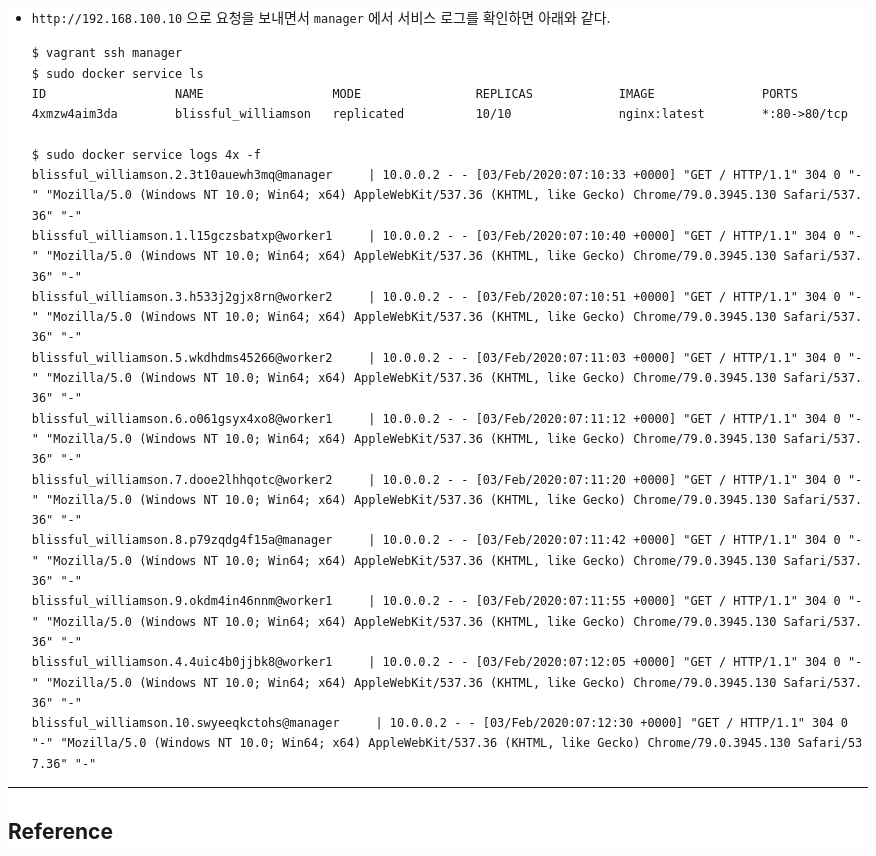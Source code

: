 - `http://192.168.100.10` 으로 요청을 보내면서 `manager` 에서 서비스 로그를 확인하면 아래와 같다.

	```
	$ vagrant ssh manager
	$ sudo docker service ls
	ID                  NAME                  MODE                REPLICAS            IMAGE               PORTS
	4xmzw4aim3da        blissful_williamson   replicated          10/10               nginx:latest        *:80->80/tcp 
	
	$ sudo docker service logs 4x -f
	blissful_williamson.2.3t10auewh3mq@manager     | 10.0.0.2 - - [03/Feb/2020:07:10:33 +0000] "GET / HTTP/1.1" 304 0 "-" "Mozilla/5.0 (Windows NT 10.0; Win64; x64) AppleWebKit/537.36 (KHTML, like Gecko) Chrome/79.0.3945.130 Safari/537.36" "-"
	blissful_williamson.1.l15gczsbatxp@worker1     | 10.0.0.2 - - [03/Feb/2020:07:10:40 +0000] "GET / HTTP/1.1" 304 0 "-" "Mozilla/5.0 (Windows NT 10.0; Win64; x64) AppleWebKit/537.36 (KHTML, like Gecko) Chrome/79.0.3945.130 Safari/537.36" "-"
	blissful_williamson.3.h533j2gjx8rn@worker2     | 10.0.0.2 - - [03/Feb/2020:07:10:51 +0000] "GET / HTTP/1.1" 304 0 "-" "Mozilla/5.0 (Windows NT 10.0; Win64; x64) AppleWebKit/537.36 (KHTML, like Gecko) Chrome/79.0.3945.130 Safari/537.36" "-"
	blissful_williamson.5.wkdhdms45266@worker2     | 10.0.0.2 - - [03/Feb/2020:07:11:03 +0000] "GET / HTTP/1.1" 304 0 "-" "Mozilla/5.0 (Windows NT 10.0; Win64; x64) AppleWebKit/537.36 (KHTML, like Gecko) Chrome/79.0.3945.130 Safari/537.36" "-"
	blissful_williamson.6.o061gsyx4xo8@worker1     | 10.0.0.2 - - [03/Feb/2020:07:11:12 +0000] "GET / HTTP/1.1" 304 0 "-" "Mozilla/5.0 (Windows NT 10.0; Win64; x64) AppleWebKit/537.36 (KHTML, like Gecko) Chrome/79.0.3945.130 Safari/537.36" "-"
	blissful_williamson.7.dooe2lhhqotc@worker2     | 10.0.0.2 - - [03/Feb/2020:07:11:20 +0000] "GET / HTTP/1.1" 304 0 "-" "Mozilla/5.0 (Windows NT 10.0; Win64; x64) AppleWebKit/537.36 (KHTML, like Gecko) Chrome/79.0.3945.130 Safari/537.36" "-"
	blissful_williamson.8.p79zqdg4f15a@manager     | 10.0.0.2 - - [03/Feb/2020:07:11:42 +0000] "GET / HTTP/1.1" 304 0 "-" "Mozilla/5.0 (Windows NT 10.0; Win64; x64) AppleWebKit/537.36 (KHTML, like Gecko) Chrome/79.0.3945.130 Safari/537.36" "-"
	blissful_williamson.9.okdm4in46nnm@worker1     | 10.0.0.2 - - [03/Feb/2020:07:11:55 +0000] "GET / HTTP/1.1" 304 0 "-" "Mozilla/5.0 (Windows NT 10.0; Win64; x64) AppleWebKit/537.36 (KHTML, like Gecko) Chrome/79.0.3945.130 Safari/537.36" "-"
	blissful_williamson.4.4uic4b0jjbk8@worker1     | 10.0.0.2 - - [03/Feb/2020:07:12:05 +0000] "GET / HTTP/1.1" 304 0 "-" "Mozilla/5.0 (Windows NT 10.0; Win64; x64) AppleWebKit/537.36 (KHTML, like Gecko) Chrome/79.0.3945.130 Safari/537.36" "-"
	blissful_williamson.10.swyeeqkctohs@manager     | 10.0.0.2 - - [03/Feb/2020:07:12:30 +0000] "GET / HTTP/1.1" 304 0 "-" "Mozilla/5.0 (Windows NT 10.0; Win64; x64) AppleWebKit/537.36 (KHTML, like Gecko) Chrome/79.0.3945.130 Safari/537.36" "-"
	```  

---
## Reference

	